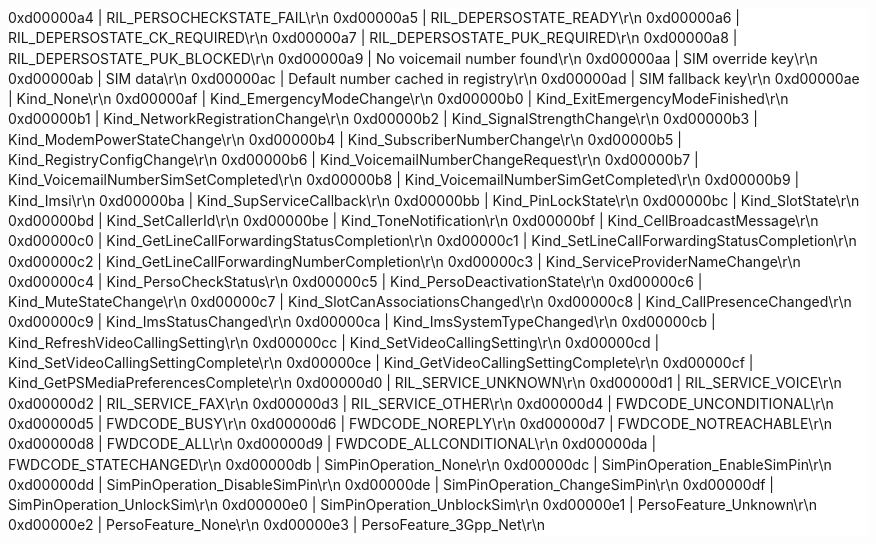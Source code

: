 0xd00000a4 | RIL_PERSOCHECKSTATE_FAIL\r\n
0xd00000a5 | RIL_DEPERSOSTATE_READY\r\n
0xd00000a6 | RIL_DEPERSOSTATE_CK_REQUIRED\r\n
0xd00000a7 | RIL_DEPERSOSTATE_PUK_REQUIRED\r\n
0xd00000a8 | RIL_DEPERSOSTATE_PUK_BLOCKED\r\n
0xd00000a9 | No voicemail number found\r\n
0xd00000aa | SIM override key\r\n
0xd00000ab | SIM data\r\n
0xd00000ac | Default number cached in registry\r\n
0xd00000ad | SIM fallback key\r\n
0xd00000ae | Kind_None\r\n
0xd00000af | Kind_EmergencyModeChange\r\n
0xd00000b0 | Kind_ExitEmergencyModeFinished\r\n
0xd00000b1 | Kind_NetworkRegistrationChange\r\n
0xd00000b2 | Kind_SignalStrengthChange\r\n
0xd00000b3 | Kind_ModemPowerStateChange\r\n
0xd00000b4 | Kind_SubscriberNumberChange\r\n
0xd00000b5 | Kind_RegistryConfigChange\r\n
0xd00000b6 | Kind_VoicemailNumberChangeRequest\r\n
0xd00000b7 | Kind_VoicemailNumberSimSetCompleted\r\n
0xd00000b8 | Kind_VoicemailNumberSimGetCompleted\r\n
0xd00000b9 | Kind_Imsi\r\n
0xd00000ba | Kind_SupServiceCallback\r\n
0xd00000bb | Kind_PinLockState\r\n
0xd00000bc | Kind_SlotState\r\n
0xd00000bd | Kind_SetCallerId\r\n
0xd00000be | Kind_ToneNotification\r\n
0xd00000bf | Kind_CellBroadcastMessage\r\n
0xd00000c0 | Kind_GetLineCallForwardingStatusCompletion\r\n
0xd00000c1 | Kind_SetLineCallForwardingStatusCompletion\r\n
0xd00000c2 | Kind_GetLineCallForwardingNumberCompletion\r\n
0xd00000c3 | Kind_ServiceProviderNameChange\r\n
0xd00000c4 | Kind_PersoCheckStatus\r\n
0xd00000c5 | Kind_PersoDeactivationState\r\n
0xd00000c6 | Kind_MuteStateChange\r\n
0xd00000c7 | Kind_SlotCanAssociationsChanged\r\n
0xd00000c8 | Kind_CallPresenceChanged\r\n
0xd00000c9 | Kind_ImsStatusChanged\r\n
0xd00000ca | Kind_ImsSystemTypeChanged\r\n
0xd00000cb | Kind_RefreshVideoCallingSetting\r\n
0xd00000cc | Kind_SetVideoCallingSetting\r\n
0xd00000cd | Kind_SetVideoCallingSettingComplete\r\n
0xd00000ce | Kind_GetVideoCallingSettingComplete\r\n
0xd00000cf | Kind_GetPSMediaPreferencesComplete\r\n
0xd00000d0 | RIL_SERVICE_UNKNOWN\r\n
0xd00000d1 | RIL_SERVICE_VOICE\r\n
0xd00000d2 | RIL_SERVICE_FAX\r\n
0xd00000d3 | RIL_SERVICE_OTHER\r\n
0xd00000d4 | FWDCODE_UNCONDITIONAL\r\n
0xd00000d5 | FWDCODE_BUSY\r\n
0xd00000d6 | FWDCODE_NOREPLY\r\n
0xd00000d7 | FWDCODE_NOTREACHABLE\r\n
0xd00000d8 | FWDCODE_ALL\r\n
0xd00000d9 | FWDCODE_ALLCONDITIONAL\r\n
0xd00000da | FWDCODE_STATECHANGED\r\n
0xd00000db | SimPinOperation_None\r\n
0xd00000dc | SimPinOperation_EnableSimPin\r\n
0xd00000dd | SimPinOperation_DisableSimPin\r\n
0xd00000de | SimPinOperation_ChangeSimPin\r\n
0xd00000df | SimPinOperation_UnlockSim\r\n
0xd00000e0 | SimPinOperation_UnblockSim\r\n
0xd00000e1 | PersoFeature_Unknown\r\n
0xd00000e2 | PersoFeature_None\r\n
0xd00000e3 | PersoFeature_3Gpp_Net\r\n